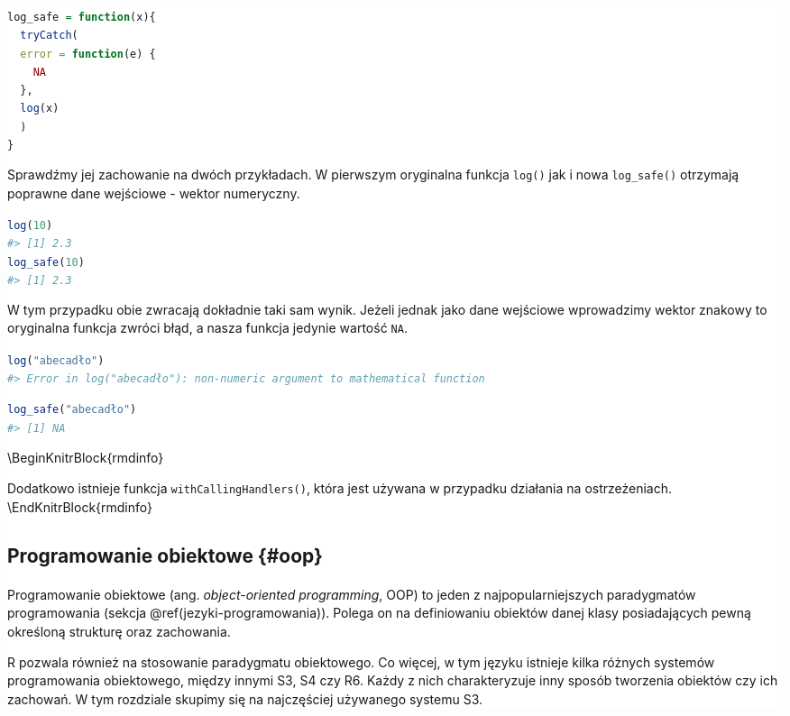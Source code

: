 
```r
log_safe = function(x){
  tryCatch(
  error = function(e) {
    NA
  },
  log(x)
  )
}
```

Sprawdźmy jej zachowanie na dwóch przykładach.
W pierwszym oryginalna funkcja `log()` jak i nowa `log_safe()` otrzymają poprawne dane wejściowe - wektor numeryczny.


```r
log(10)
#> [1] 2.3
log_safe(10)
#> [1] 2.3
```

W tym przypadku obie zwracają dokładnie taki sam wynik.
Jeżeli jednak jako dane wejściowe wprowadzimy wektor znakowy to oryginalna funkcja zwróci błąd, a nasza funkcja jedynie wartość `NA`.


```r
log("abecadło")
#> Error in log("abecadło"): non-numeric argument to mathematical function
```

```r
log_safe("abecadło")
#> [1] NA
```

\BeginKnitrBlock{rmdinfo}<div class="rmdinfo">Dodatkowo istnieje funkcja `withCallingHandlers()`, która jest używana w przypadku działania na ostrzeżeniach.</div>\EndKnitrBlock{rmdinfo}

## Programowanie obiektowe {#oop}

Programowanie obiektowe (ang. *object-oriented programming*, OOP) to jeden z najpopularniejszych paradygmatów programowania (sekcja \@ref(jezyki-programowania)). 
Polega on na definiowaniu obiektów danej klasy posiadających pewną określoną strukturę oraz zachowania.






R pozwala również na stosowanie paradygmatu obiektowego.
Co więcej, w tym języku istnieje kilka różnych systemów programowania obiektowego, między innymi S3, S4 czy R6.
Każdy z nich charakteryzuje inny sposób tworzenia obiektów czy ich zachowań.
W tym rozdziale skupimy się na najczęściej używanego systemu S3.
